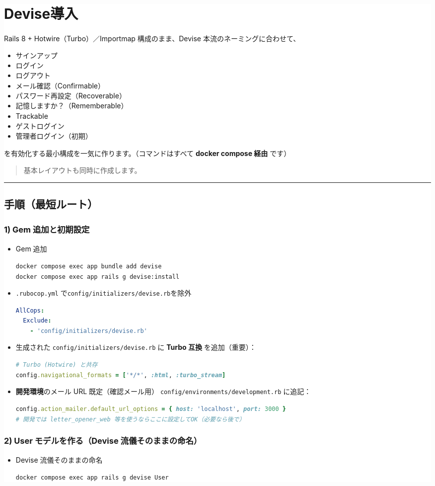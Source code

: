 # Devise導入

Rails 8 + Hotwire（Turbo）／Importmap 構成のまま、Devise 本流のネーミングに合わせて、  
* サインアップ
* ログイン
* ログアウト
* メール確認（Confirmable）
* パスワード再設定（Recoverable）
* 記憶しますか？（Rememberable）
* Trackable  
* ゲストログイン  
* 管理者ログイン（初期）  

を有効化する最小構成を一気に作ります。（コマンドはすべて **docker compose 経由** です）  

> 基本レイアウトも同時に作成します。

---

## 手順（最短ルート）

### 1) Gem 追加と初期設定

* Gem 追加  
   ```bash
   docker compose exec app bundle add devise
   docker compose exec app rails g devise:install
   ```

* `.rubocop.yml` で`config/initializers/devise.rb`を除外
   ```yaml
   AllCops:
     Exclude:
       - 'config/initializers/devise.rb'
   ```

* 生成された `config/initializers/devise.rb` に **Turbo 互換** を追加（重要）：

   ```ruby
   # Turbo (Hotwire) と共存
   config.navigational_formats = ['*/*', :html, :turbo_stream]
   ```

* **開発環境**のメール URL 既定（確認メール用）
  `config/environments/development.rb` に追記：

   ```ruby
   config.action_mailer.default_url_options = { host: 'localhost', port: 3000 }
   # 開発では letter_opener_web 等を使うならここに設定してOK（必要なら後で）
   ```

### 2) User モデルを作る（Devise 流儀そのままの命名）
* Devise 流儀そのままの命名
   ```bash
   docker compose exec app rails g devise User
   ```
